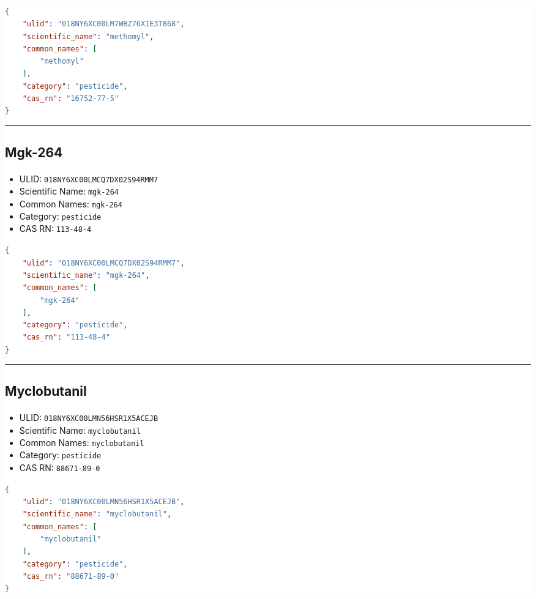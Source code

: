 ```json
{
    "ulid": "018NY6XC00LM7WBZ76X1E3T868",
    "scientific_name": "methomyl",
    "common_names": [
        "methomyl"
    ],
    "category": "pesticide",
    "cas_rn": "16752-77-5"
}
```

----------------------------------------

## Mgk-264

* ULID: `018NY6XC00LMCQ7DX02S94RMM7`
* Scientific Name: `mgk-264`
* Common Names: `mgk-264`
* Category: `pesticide`
* CAS RN: `113-48-4`

```json
{
    "ulid": "018NY6XC00LMCQ7DX02S94RMM7",
    "scientific_name": "mgk-264",
    "common_names": [
        "mgk-264"
    ],
    "category": "pesticide",
    "cas_rn": "113-48-4"
}
```

----------------------------------------

## Myclobutanil

* ULID: `018NY6XC00LMN56HSR1X5ACEJB`
* Scientific Name: `myclobutanil`
* Common Names: `myclobutanil`
* Category: `pesticide`
* CAS RN: `88671-89-0`

```json
{
    "ulid": "018NY6XC00LMN56HSR1X5ACEJB",
    "scientific_name": "myclobutanil",
    "common_names": [
        "myclobutanil"
    ],
    "category": "pesticide",
    "cas_rn": "88671-89-0"
}
```
